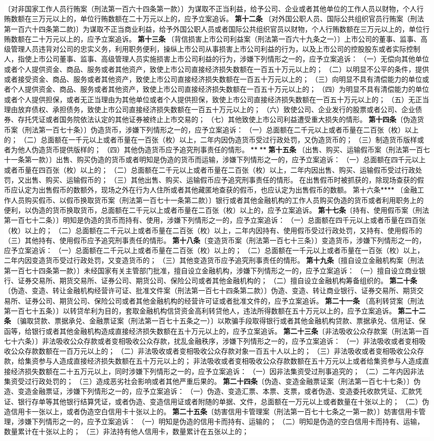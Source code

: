 〔对非国家工作人员行贿案（刑法第一百六十四条第一款）〕为谋取不正当利益，给予公司、企业或者其他单位的工作人员以财物，个人行贿数额在三万元以上的，单位行贿数额在二十万元以上的，应予立案追诉。
**第十二条**
〔对外国公职人员、国际公共组织官员行贿案（刑法第一百六十四条第二款)〕为谋取不正当商业利益，给予外国公职人员或者国际公共组织官员以财物，个人行贿数额在三万元以上的，单位行贿数额在二十万元以上的，应予立案追诉。
**第十三条**
〔背信损害上市公司利益案（刑法第一百六十九条之一）〕上市公司的董事、监事、高级管理人员违背对公司的忠实义务，利用职务便利，操纵上市公司从事损害上市公司利益的行为，以及上市公司的控股股东或者实际控制人，指使上市公司董事、监事、高级管理人员实施损害上市公司利益的行为，涉嫌下列情形之一的，应予立案追诉：
（一）无偿向其他单位或者个人提供资金、商品、服务或者其他资产，致使上市公司直接经济损失数额在一百五十万元以上的；
（二）以明显不公平的条件，提供或者接受资金、商品、服务或者其他资产，致使上市公司直接经济损失数额在一百五十万元以上的；
（三）向明显不具有清偿能力的单位或者个人提供资金、商品、服务或者其他资产，致使上市公司直接经济损失数额在一百五十万元以上的；
（四）为明显不具有清偿能力的单位或者个人提供担保，或者无正当理由为其他单位或者个人提供担保，致使上市公司直接经济损失数额在一百五十万元以上的；
（五）无正当理由放弃债权、承担债务，致使上市公司直接经济损失数额在一百五十万元以上的；
（六）致使公司、企业发行的股票或者公司、企业债券、存托凭证或者国务院依法认定的其他证券被终止上市交易的；
（七）其他致使上市公司利益遭受重大损失的情形。
**第十四条**〔伪造货币案（刑法第一百七十条）〕伪造货币，涉嫌下列情形之一的，应予立案追诉：
（一）总面额在二千元以上或者币量在二百张（枚）以上的；
（二）总面额在一千元以上或者币量在一百张（枚）以上，二年内因伪造货币受过行政处罚，又伪造货币的；
（三）制造货币版样或者为他人伪造货币提供版样的；
（四）其他伪造货币应予追究刑事责任的情形。
**
**
**第十五条**
〔出售、购买、运输假币案（刑法第一百七十一条第一款）〕出售、购买伪造的货币或者明知是伪造的货币而运输，涉嫌下列情形之一的，应予立案追诉：
（一）总面额在四千元以上或者币量在四百张（枚）以上的；
（二）总面额在二千元以上或者币量在二百张（枚）以上，二年内因出售、购买、运输假币受过行政处罚，又出售、购买、运输假币的；
（三）其他出售、购买、运输假币应予追究刑事责任的情形。
在出售假币时被抓获的，除现场查获的假币应认定为出售假币的数额外，现场之外在行为人住所或者其他藏匿地查获的假币，也应认定为出售假币的数额。
第十六条****
〔金融工作人员购买假币、以假币换取货币案（刑法第一百七十一条第二款）〕银行或者其他金融机构的工作人员购买伪造的货币或者利用职务上的便利，以伪造的货币换取货币，总面额在二千元以上或者币量在二百张（枚）以上的，应予立案追诉。
**第十七条**〔持有、使用假币案（刑法第一百七十二条）〕明知是伪造的货币而持有、使用，涉嫌下列情形之一的，应予立案追诉：
（一）总面额在四千元以上或者币量在四百张（枚）以上的；
（二）总面额在二千元以上或者币量在二百张（枚）以上，二年内因持有、使用假币受过行政处罚，又持有、使用假币的
（三）其他持有、使用假币应予追究刑事责任的情形。
**第十八条**〔变造货币案（刑法第一百七十三条）〕变造货币，涉嫌下列情形之一的，应予立案追诉：
（一）总面额在二千元以上或者币量在二百张（枚）以上的；
（二）总面额在一千元以上或者币量在一百张（枚）以上，二年内因变造货币受过行政处罚，又变造货币的；
（三）其他变造货币应予追究刑事责任的情形。
**第十九条**〔擅自设立金融机构案（刑法第一百七十四条第一款）〕未经国家有关主管部门批准，擅自设立金融机构，涉嫌下列情形之一的，应予立案追诉：
（一）擅自设立商业银行、证券交易所、期货交易所、证券公司、期货公司、保险公司或者其他金融机构的；
（二）擅自设立金融机构筹备组织的。
**第二十条**
〔伪造、变造、转让金融机构经营许可证、批准文件案（刑法第一百七十四条第二款）〕伪造、变造、转让商业银行、证券交易所、期货交易所、证券公司、期货公司、保险公司或者其他金融机构的经营许可证或者批准文件的，应予立案追诉。
**第二十一条**
〔高利转贷案（刑法第一百七十五条）〕以转贷牟利为目的，套取金融机构信贷资金高利转贷他人，违法所得数额在五十万元以上的，应予立案追诉。
**第二十二条**
〔骗取贷款、票据承兑、金融票证案（刑法第一百七十五条之一）〕以欺骗手段取得银行或者其他金融机构贷款、票据承兑、信用证、保函等，给银行或者其他金融机构造成直接经济损失数额在五十万元以上的，应予立案追诉。
**第二十三条**〔非法吸收公众存款案（刑法第一百七十六条）〕非法吸收公众存款或者变相吸收公众存款，扰乱金融秩序，涉嫌下列情形之一的，应予立案追诉：
（一）非法吸收或者变相吸收公众存款数额在一百万元以上的；
（二）非法吸收或者变相吸收公众存款对象一百五十人以上的；
（三）非法吸收或者变相吸收公众存款，给集资参与人造成直接经济损失数额在五十万元以上的；
非法吸收或者变相吸收公众存款数额在五十万元以上或者给集资参与人造成直接经济损失数额在二十五万元以上，同时涉嫌下列情形之一的，应予立案追诉：
（一）因非法集资受过刑事追究的；
（二）二年内因非法集资受过行政处罚的；
（三）造成恶劣社会影响或者其他严重后果的。
**第二十四条**〔伪造、变造金融票证案（刑法第一百七十七条）〕伪造、变造金融票证，涉嫌下列情形之一的，应予立案追诉：
（一）伪造、变造汇票、本票、支票，或者伪造、变造委托收款凭证、汇款凭证、银行存单等其他银行结算凭证，或者伪造、变造信用证或者附随的单据、文件，总面额在一万元以上或者数量在十张以上的；
（二）伪造信用卡一张以上，或者伪造空白信用卡十张以上的。
**第二十五条**〔妨害信用卡管理案（刑法第一百七十七条之一第一款）〕妨害信用卡管理，涉嫌下列情形之一的，应予立案追诉：
（一）明知是伪造的信用卡而持有、运输的；
（二）明知是伪造的空白信用卡而持有、运输，数量累计在十张以上的；
（三）非法持有他人信用卡，数量累计在五张以上的；